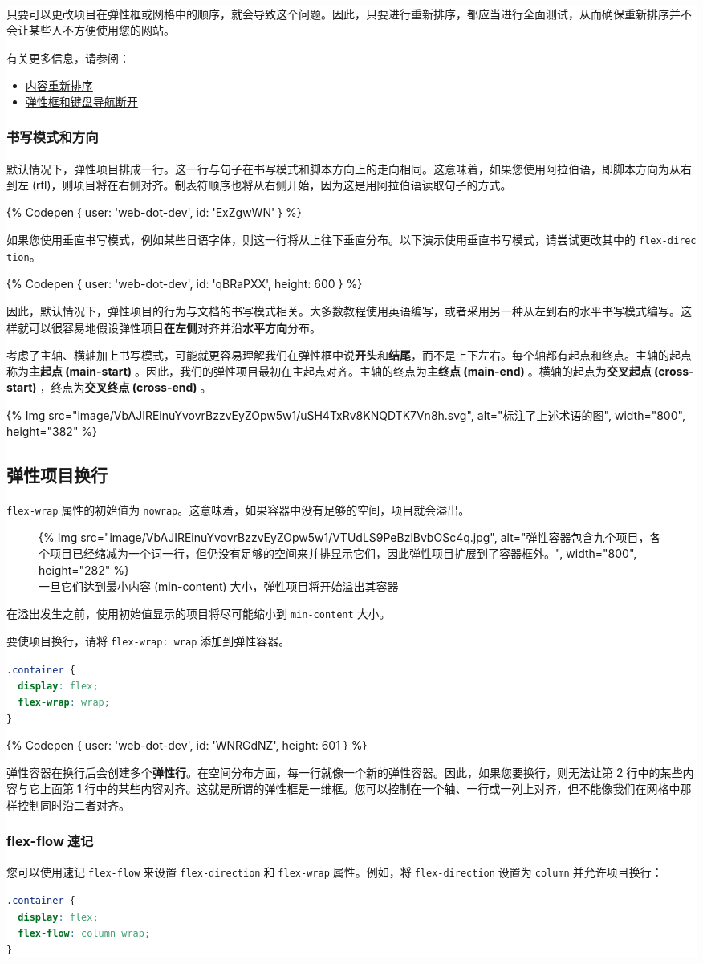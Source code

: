 只要可以更改项目在弹性框或网格中的顺序，就会导致这个问题。因此，只要进行重新排序，都应当进行全面测试，从而确保重新排序并不会让某些人不方便使用您的网站。

有关更多信息，请参阅：

- [内容重新排序](https://web.dev/content-reordering/)
- [弹性框和键盘导航断开](https://tink.uk/flexbox-the-keyboard-navigation-disconnect/)

### 书写模式和方向

默认情况下，弹性项目排成一行。这一行与句子在书写模式和脚本方向上的走向相同。这意味着，如果您使用阿拉伯语，即脚本方向为从右到左 (rtl)，则项目将在右侧对齐。制表符顺序也将从右侧开始，因为这是用阿拉伯语读取句子的方式。

{% Codepen { user: 'web-dot-dev', id: 'ExZgwWN' } %}

如果您使用垂直书写模式，例如某些日语字体，则这一行将从上往下垂直分布。以下演示使用垂直书写模式，请尝试更改其中的 `flex-direction`。

{% Codepen { user: 'web-dot-dev', id: 'qBRaPXX', height: 600 } %}

因此，默认情况下，弹性项目的行为与文档的书写模式相关。大多数教程使用英语编写，或者采用另一种从左到右的水平书写模式编写。这样就可以很容易地假设弹性项目**在左侧**对齐并沿**水平方向**分布。

考虑了主轴、横轴加上书写模式，可能就更容易理解我们在弹性框中说**开头**和**结尾**，而不是上下左右。每个轴都有起点和终点。主轴的起点称为**主起点 (main-start)** 。因此，我们的弹性项目最初在主起点对齐。主轴的终点为**主终点 (main-end)** 。横轴的起点为**交叉起点 (cross-start)** ，终点为**交叉终点 (cross-end)** 。

{% Img src="image/VbAJIREinuYvovrBzzvEyZOpw5w1/uSH4TxRv8KNQDTK7Vn8h.svg", alt="标注了上述术语的图", width="800", height="382" %}

## 弹性项目换行

`flex-wrap` 属性的初始值为 `nowrap`。这意味着，如果容器中没有足够的空间，项目就会溢出。

<figure class="w-figure">{% Img src="image/VbAJIREinuYvovrBzzvEyZOpw5w1/VTUdLS9PeBziBvbOSc4q.jpg", alt="弹性容器包含九个项目，各个项目已经缩减为一个词一行，但仍没有足够的空间来并排显示它们，因此弹性项目扩展到了容器框外。", width="800", height="282" %}<figcaption class="w-figcaption"> 一旦它们达到最小内容 (min-content) 大小，弹性项目将开始溢出其容器 </figcaption></figure>

在溢出发生之前，使用初始值显示的项目将尽可能缩小到 `min-content` 大小。

要使项目换行，请将 `flex-wrap: wrap` 添加到弹性容器。

```css
.container {
  display: flex;
  flex-wrap: wrap;
}
```

{% Codepen { user: 'web-dot-dev', id: 'WNRGdNZ', height: 601 } %}

弹性容器在换行后会创建多个**弹性行**。在空间分布方面，每一行就像一个新的弹性容器。因此，如果您要换行，则无法让第 2 行中的某些内容与它上面第 1 行中的某些内容对齐。这就是所谓的弹性框是一维框。您可以控制在一个轴、一行或一列上对齐，但不能像我们在网格中那样控制同时沿二者对齐。

### flex-flow 速记

您可以使用速记 `flex-flow` 来设置 `flex-direction` 和 `flex-wrap` 属性。例如，将 `flex-direction` 设置为 `column` 并允许项目换行：

```css
.container {
  display: flex;
  flex-flow: column wrap;
}
```

